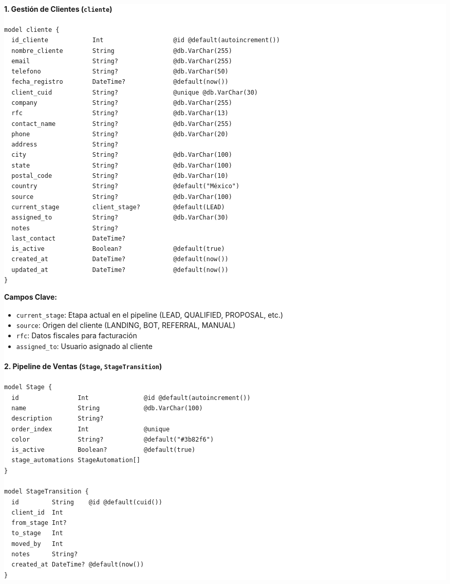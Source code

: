 #### **1. Gestión de Clientes (`cliente`)**
```prisma
model cliente {
  id_cliente            Int                   @id @default(autoincrement())
  nombre_cliente        String                @db.VarChar(255)
  email                 String?               @db.VarChar(255)
  telefono              String?               @db.VarChar(50)
  fecha_registro        DateTime?             @default(now())
  client_cuid           String?               @unique @db.VarChar(30)
  company               String?               @db.VarChar(255)
  rfc                   String?               @db.VarChar(13)
  contact_name          String?               @db.VarChar(255)
  phone                 String?               @db.VarChar(20)
  address               String?
  city                  String?               @db.VarChar(100)
  state                 String?               @db.VarChar(100)
  postal_code           String?               @db.VarChar(10)
  country               String?               @default("México")
  source                String?               @db.VarChar(100)
  current_stage         client_stage?         @default(LEAD)
  assigned_to           String?               @db.VarChar(30)
  notes                 String?
  last_contact          DateTime?
  is_active             Boolean?              @default(true)
  created_at            DateTime?             @default(now())
  updated_at            DateTime?             @default(now())
}
```

**Campos Clave:**
- `current_stage`: Etapa actual en el pipeline (LEAD, QUALIFIED, PROPOSAL, etc.)
- `source`: Origen del cliente (LANDING, BOT, REFERRAL, MANUAL)
- `rfc`: Datos fiscales para facturación
- `assigned_to`: Usuario asignado al cliente

#### **2. Pipeline de Ventas (`Stage`, `StageTransition`)**
```prisma
model Stage {
  id                Int               @id @default(autoincrement())
  name              String            @db.VarChar(100)
  description       String?
  order_index       Int               @unique
  color             String?           @default("#3b82f6")
  is_active         Boolean?          @default(true)
  stage_automations StageAutomation[]
}

model StageTransition {
  id         String    @id @default(cuid())
  client_id  Int
  from_stage Int?
  to_stage   Int
  moved_by   Int
  notes      String?
  created_at DateTime? @default(now())
}
```
